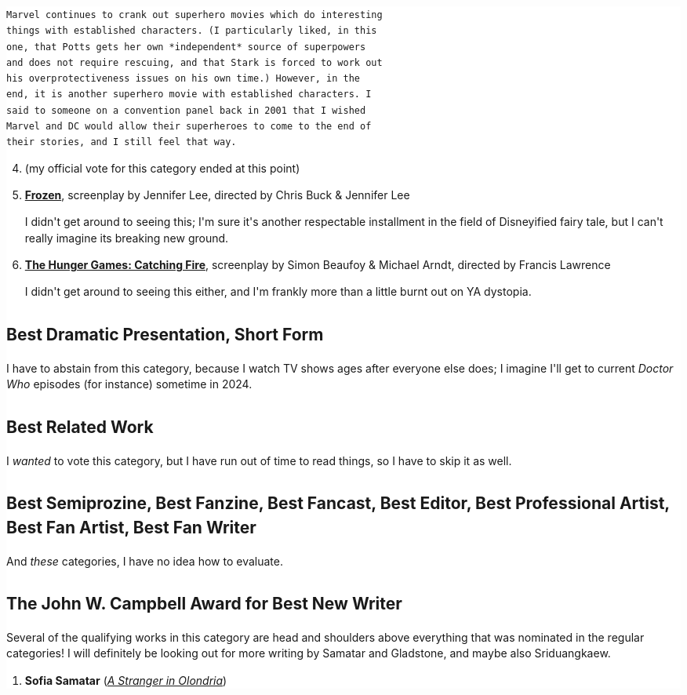     Marvel continues to crank out superhero movies which do interesting
    things with established characters. (I particularly liked, in this
    one, that Potts gets her own *independent* source of superpowers
    and does not require rescuing, and that Stark is forced to work out
    his overprotectiveness issues on his own time.) However, in the
    end, it is another superhero movie with established characters. I
    said to someone on a convention panel back in 2001 that I wished
    Marvel and DC would allow their superheroes to come to the end of
    their stories, and I still feel that way.

4. (my official vote for this category ended at this point)

5. **[Frozen](http://www.imdb.com/title/tt2294629/)**, screenplay by
    Jennifer Lee, directed by Chris Buck & Jennifer Lee

    I didn't get around to seeing this; I'm sure it's another
    respectable installment in the field of Disneyified fairy tale, but
    I can't really imagine its breaking new ground.

6. **[The Hunger Games: Catching Fire](http://www.imdb.com/title/tt1951264/)**,
    screenplay by Simon Beaufoy & Michael Arndt, directed by Francis
    Lawrence

    I didn't get around to seeing this either, and I'm frankly more
    than a little burnt out on YA dystopia.

## Best Dramatic Presentation, Short Form

I have to abstain from this category, because I watch TV shows ages
after everyone else does; I imagine I'll get to current _Doctor Who_
episodes (for instance) sometime in 2024.

## Best Related Work

I _wanted_ to vote this category, but I have run out of time to read
things, so I have to skip it as well.

## Best Semiprozine, Best Fanzine, Best Fancast, Best Editor, Best Professional Artist, Best Fan Artist, Best Fan Writer

And _these_ categories, I have no idea how to evaluate.

## The John W. Campbell Award for Best New Writer

Several of the qualifying works in this category are head and shoulders
above everything that was nominated in the regular categories! I will
definitely be looking out for more writing by Samatar and Gladstone, and
maybe also Sriduangkaew.

1. **Sofia Samatar** (*[A Stranger in Olondria](https://www.goodreads.com/book/show/12814333-a-stranger-in-olondria)*)
